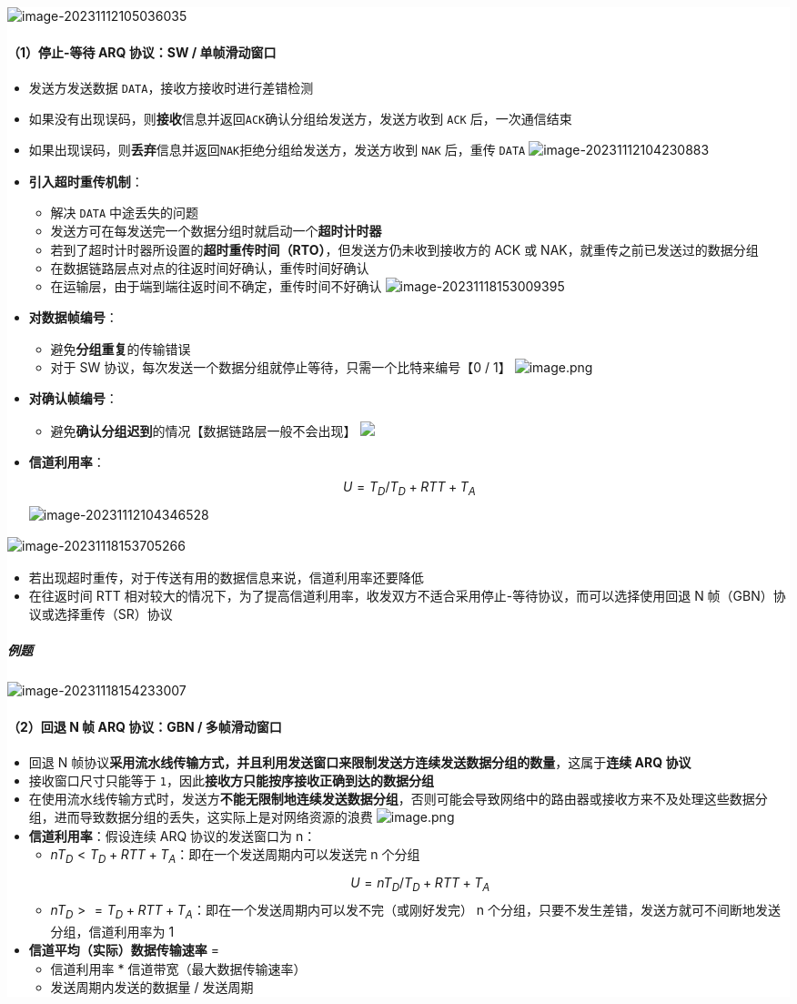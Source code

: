 ![image-20231112105036035](https://qingwu-oss.oss-cn-heyuan.aliyuncs.com/lian/img/image-20231112105036035.png)

#### （1）停止-等待 ARQ 协议：SW / 单帧滑动窗口 
- 发送方发送数据 `DATA`，接收方接收时进行差错检测
- 如果没有出现误码，则**接收**信息并返回`ACK`确认分组给发送方，发送方收到 `ACK` 后，一次通信结束
- 如果出现误码，则**丢弃**信息并返回`NAK`拒绝分组给发送方，发送方收到 `NAK` 后，重传 `DATA`
![image-20231112104230883](https://qingwu-oss.oss-cn-heyuan.aliyuncs.com/lian/img/image-20231112104230883.png)

- **引入超时重传机制**：
	- 解决 `DATA` 中途丢失的问题
	- 发送方可在每发送完一个数据分组时就启动一个**超时计时器**
	- 若到了超时计时器所设置的**超时重传时间（RTO）**，但发送方仍未收到接收方的 ACK 或 NAK，就重传之前已发送过的数据分组
	- 在数据链路层点对点的往返时间好确认，重传时间好确认
	- 在运输层，由于端到端往返时间不确定，重传时间不好确认
![image-20231118153009395](https://qingwu-oss.oss-cn-heyuan.aliyuncs.com/lian/img/image-20231118153009395.png)

- **对数据帧编号**：
	- 避免**分组重复**的传输错误
	- 对于 SW 协议，每次发送一个数据分组就停止等待，只需一个比特来编号【0 / 1】
![image.png](https://qingwu-oss.oss-cn-heyuan.aliyuncs.com/lian/img/20240708153024.png)

- **对确认帧编号**：
	- 避免**确认分组迟到**的情况【数据链路层一般不会出现】
![](https://qingwu-oss.oss-cn-heyuan.aliyuncs.com/lian/img/20240708154012.png)

- **信道利用率**：
$$
U=T_D/T_D+RTT+T_A
$$
![image-20231112104346528](https://qingwu-oss.oss-cn-heyuan.aliyuncs.com/lian/img/image-20231112104346528.png)

![image-20231118153705266](https://qingwu-oss.oss-cn-heyuan.aliyuncs.com/lian/img/image-20231118153705266.png)
- 若出现超时重传，对于传送有用的数据信息来说，信道利用率还要降低
- 在往返时间 RTT 相对较大的情况下，为了提高信道利用率，收发双方不适合采用停止-等待协议，而可以选择使用回退 N 帧（GBN）协议或选择重传（SR）协议
##### 例题
![image-20231118154233007](https://qingwu-oss.oss-cn-heyuan.aliyuncs.com/lian/img/image-20231118154233007.png)

#### （2）回退 N 帧 ARQ 协议：GBN / 多帧滑动窗口 ###
- 回退 N 帧协议**采用流水线传输方式，并且利用发送窗口来限制发送方连续发送数据分组的数量**，这属于**连续 ARQ 协议**
- 接收窗口尺寸只能等于 `1`，因此**接收方只能按序接收正确到达的数据分组**
- 在使用流水线传输方式时，发送方**不能无限制地连续发送数据分组**，否则可能会导致网络中的路由器或接收方来不及处理这些数据分组，进而导致数据分组的丢失，这实际上是对网络资源的浪费
![image.png](https://qingwu-oss.oss-cn-heyuan.aliyuncs.com/lian/img/20240708164533.png)
- **信道利用率**：假设连续 ARQ 协议的发送窗口为 n：
	- $nT_D<T_D+RTT+T_A$：即在一个发送周期内可以发送完 n 个分组
$$
U=nT_D/T_D+RTT+T_A
$$
	- $nT_D>=T_D+RTT+T_A$：即在一个发送周期内可以发不完（或刚好发完） n 个分组，只要不发生差错，发送方就可不间断地发送分组，信道利用率为 1
- **信道平均（实际）数据传输速率** = 
	- 信道利用率 * 信道带宽（最大数据传输速率）
	- 发送周期内发送的数据量 / 发送周期
